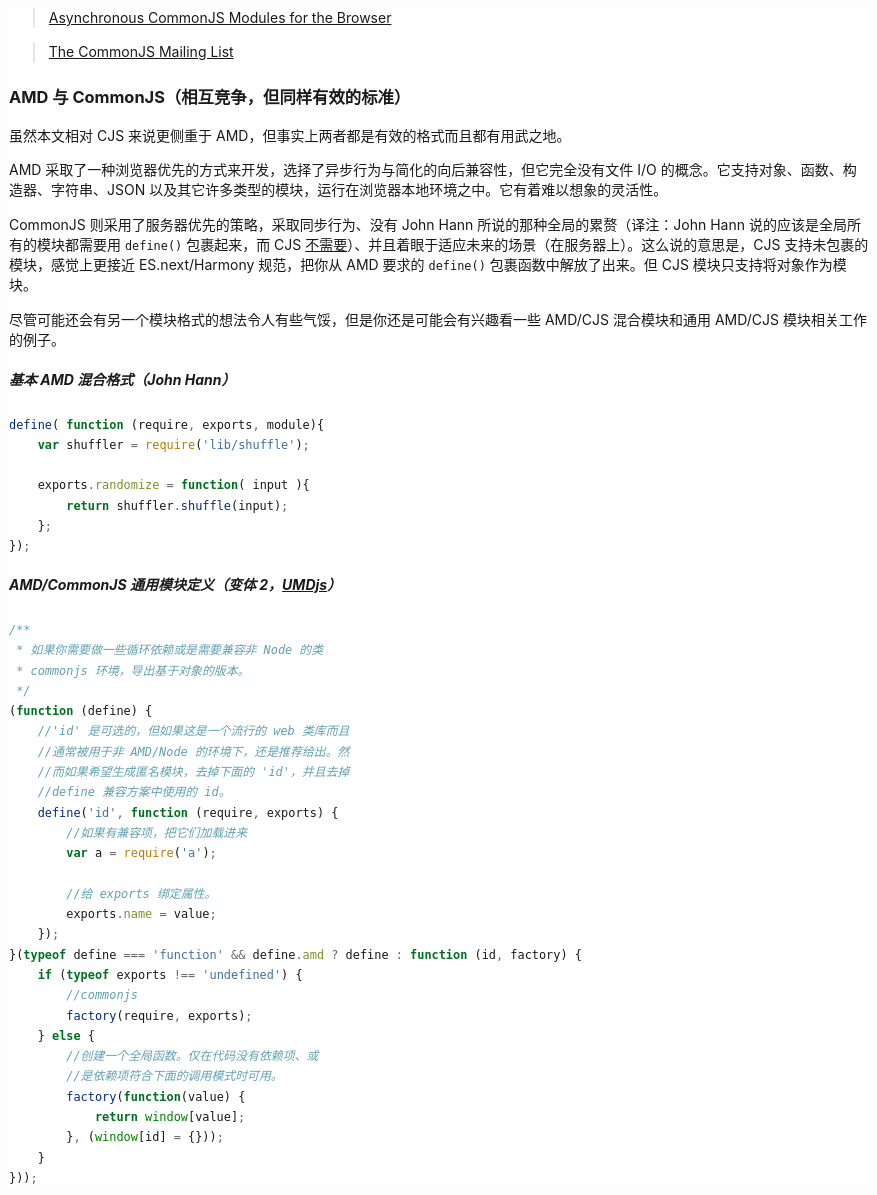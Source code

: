 > [Asynchronous CommonJS Modules for the Browser](http://www.sitepen.com/blog/2010/07/16/asynchronous-commonjs-modules-for-the-browser-and-introducing-transporter/)

> [The CommonJS Mailing List](http://groups.google.com/group/commonjs)

### AMD 与 CommonJS（相互竞争，但同样有效的标准）

虽然本文相对 CJS 来说更侧重于 AMD，但事实上两者都是有效的格式而且都有用武之地。

AMD 采取了一种浏览器优先的方式来开发，选择了异步行为与简化的向后兼容性，但它完全没有文件 I/O 的概念。它支持对象、函数、构造器、字符串、JSON 以及其它许多类型的模块，运行在浏览器本地环境之中。它有着难以想象的灵活性。

CommonJS 则采用了服务器优先的策略，采取同步行为、没有 John Hann 所说的那种全局的累赘（译注：John Hann 说的应该是全局所有的模块都需要用 `define()` 包裹起来，而 CJS [不需要](http://unscriptable.com/code/AMD-vs-CommonJS/#34)）、并且着眼于适应未来的场景（在服务器上）。这么说的意思是，CJS 支持未包裹的模块，感觉上更接近 ES.next/Harmony 规范，把你从 AMD 要求的 `define()` 包裹函数中解放了出来。但 CJS 模块只支持将对象作为模块。

尽管可能还会有另一个模块格式的想法令人有些气馁，但是你还是可能会有兴趣看一些 AMD/CJS 混合模块和通用 AMD/CJS 模块相关工作的例子。

##### 基本 AMD 混合格式（John Hann）

```js
define( function (require, exports, module){
    var shuffler = require('lib/shuffle');

    exports.randomize = function( input ){
        return shuffler.shuffle(input);
    };
});
```

##### AMD/CommonJS 通用模块定义（变体 2，[UMDjs](https://github.com/umdjs/umd)）

```js
/**
 * 如果你需要做一些循环依赖或是需要兼容非 Node 的类
 * commonjs 环境，导出基于对象的版本。
 */
(function (define) {
    //'id' 是可选的，但如果这是一个流行的 web 类库而且
    //通常被用于非 AMD/Node 的环境下，还是推荐给出。然
    //而如果希望生成匿名模块，去掉下面的 'id'，并且去掉
    //define 兼容方案中使用的 id。
    define('id', function (require, exports) {
        //如果有兼容项，把它们加载进来
        var a = require('a');

        //给 exports 绑定属性。
        exports.name = value;
    });
}(typeof define === 'function' && define.amd ? define : function (id, factory) {
    if (typeof exports !== 'undefined') {
        //commonjs
        factory(require, exports);
    } else {
        //创建一个全局函数。仅在代码没有依赖项、或
        //是依赖项符合下面的调用模式时可用。
        factory(function(value) {
            return window[value];
        }, (window[id] = {}));
    }
}));
```
